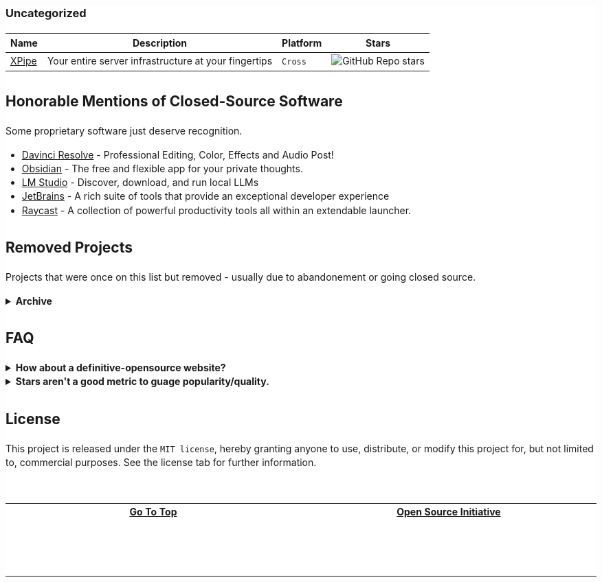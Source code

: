 ### Uncategorized

| Name | Description | Platform | Stars |
| --- | --- | --- | --- |
| [XPipe](https://github.com/xpipe-io/xpipe) | Your entire server infrastructure at your fingertips | `Cross` | ![GitHub Repo stars](https://img.shields.io/github/stars/xpipe-io/xpipe?style=for-the-badge&label=%20&color=white) |



## Honorable Mentions of Closed-Source Software
Some proprietary software just deserve recognition.
- [Davinci Resolve](https://www.blackmagicdesign.com/products/davinciresolve) - Professional Editing, Color, Effects and Audio Post!
- [Obsidian](https://obsidian.md/) - The free and flexible app for your private thoughts. 
- [LM Studio](https://lmstudio.ai/) - Discover, download, and run local LLMs
- [JetBrains](https://www.jetbrains.com/) - A rich suite of tools that provide an exceptional developer experience
- [Raycast](https://www.raycast.com/) - A collection of powerful productivity tools all within an extendable launcher.

## Removed Projects
Projects that were once on this list but removed - usually due to abandonement or going closed source. 

<details><summary><b>Archive</b></summary></details>

## FAQ
<details><summary><b>How about a definitive-opensource website?</b></summary></details>

<details><summary><b>Stars aren't a good metric to guage popularity/quality.</b></summary></details>

## License
This project is released under the `MIT license`, hereby granting anyone to use, distribute, or modify this project for, but not limited to, commercial purposes. See the license tab for further information. 

<p>&nbsp;</p>

<p align="center">
<table>
<tbody>
<td align="center" width="2000px" height="100px">
<b><a href="#tags">Go To Top</a></b><br>
</td>
<td align="center" width="2000px" height="100px">
<b><a href="https://opensource.org/">Open Source Initiative</a></b><br>
</td>
</tbody>
</table>
</p> 

